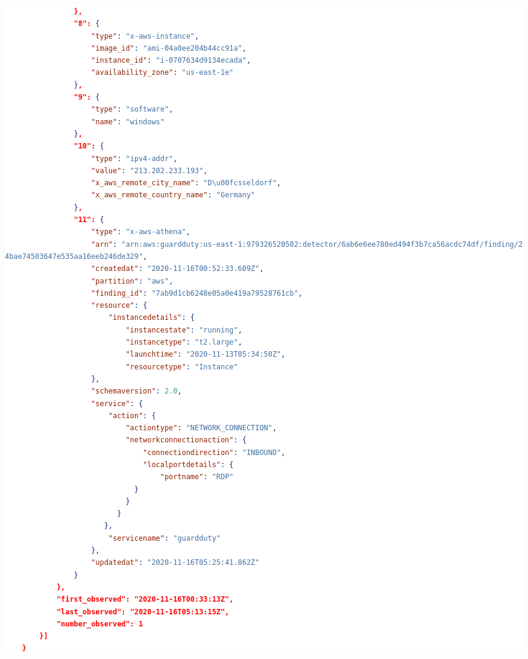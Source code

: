 ```json
                },
                "8": {
                    "type": "x-aws-instance",
                    "image_id": "ami-04a0ee204b44cc91a",
                    "instance_id": "i-0707634d9134ecada",
                    "availability_zone": "us-east-1e"
                },
                "9": {
                    "type": "software",
                    "name": "windows"
                },
                "10": {
                    "type": "ipv4-addr",
                    "value": "213.202.233.193",
                    "x_aws_remote_city_name": "D\u00fcsseldorf",
                    "x_aws_remote_country_name": "Germany"
                },
                "11": {
                    "type": "x-aws-athena",
                    "arn": "arn:aws:guardduty:us-east-1:979326520502:detector/6ab6e6ee780ed494f3b7ca56acdc74df/finding/24bae74503647e535aa16eeb246de329",
                    "createdat": "2020-11-16T00:52:33.609Z",
                    "partition": "aws",
                    "finding_id": "7ab9d1cb6248e05a0e419a79528761cb",
                    "resource": {
                        "instancedetails": {
                            "instancestate": "running",
                            "instancetype": "t2.large",
                            "launchtime": "2020-11-13T05:34:50Z",
                            "resourcetype": "Instance"
                    },
                    "schemaversion": 2.0,
                    "service": {
                        "action": {
                            "actiontype": "NETWORK_CONNECTION",
                            "networkconnectionaction": {
                                "connectiondirection": "INBOUND",
                                "localportdetails": {
                                    "portname": "RDP"
                              }
                            }
                          }
                       },
                        "servicename": "guardduty"
                    },
                    "updatedat": "2020-11-16T05:25:41.862Z"
                }
            },
            "first_observed": "2020-11-16T00:33:13Z",
            "last_observed": "2020-11-16T05:13:15Z",
            "number_observed": 1
        }]
    } 
```
